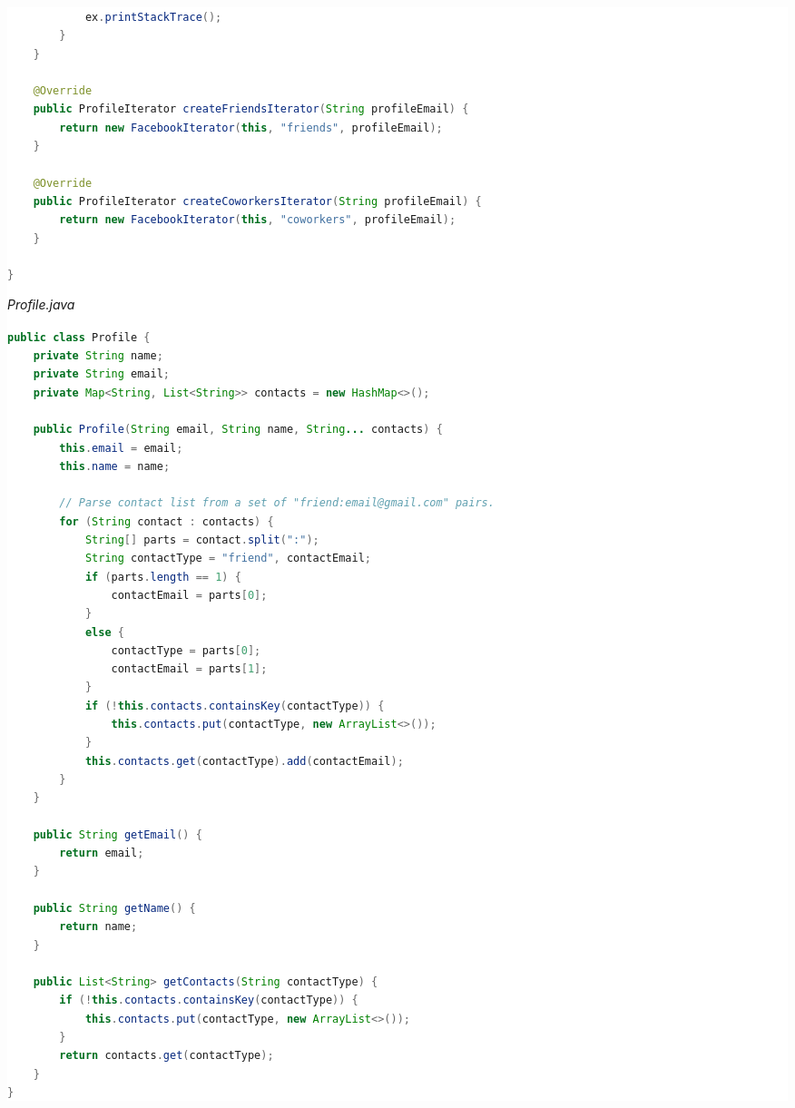 ```java
            ex.printStackTrace();
        }
    }

    @Override
    public ProfileIterator createFriendsIterator(String profileEmail) {
        return new FacebookIterator(this, "friends", profileEmail);
    }

    @Override
    public ProfileIterator createCoworkersIterator(String profileEmail) {
        return new FacebookIterator(this, "coworkers", profileEmail);
    }

}

```

*Profile.java*

```java
public class Profile {
    private String name;
    private String email;
    private Map<String, List<String>> contacts = new HashMap<>();

    public Profile(String email, String name, String... contacts) {
        this.email = email;
        this.name = name;

        // Parse contact list from a set of "friend:email@gmail.com" pairs.
        for (String contact : contacts) {
            String[] parts = contact.split(":");
            String contactType = "friend", contactEmail;
            if (parts.length == 1) {
                contactEmail = parts[0];
            }
            else {
                contactType = parts[0];
                contactEmail = parts[1];
            }
            if (!this.contacts.containsKey(contactType)) {
                this.contacts.put(contactType, new ArrayList<>());
            }
            this.contacts.get(contactType).add(contactEmail);
        }
    }

    public String getEmail() {
        return email;
    }

    public String getName() {
        return name;
    }

    public List<String> getContacts(String contactType) {
        if (!this.contacts.containsKey(contactType)) {
            this.contacts.put(contactType, new ArrayList<>());
        }
        return contacts.get(contactType);
    }
}
```

